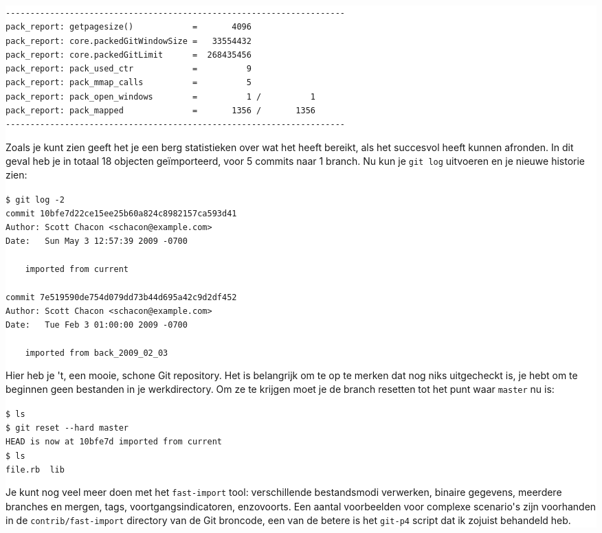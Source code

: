 	---------------------------------------------------------------------
	pack_report: getpagesize()            =       4096
	pack_report: core.packedGitWindowSize =   33554432
	pack_report: core.packedGitLimit      =  268435456
	pack_report: pack_used_ctr            =          9
	pack_report: pack_mmap_calls          =          5
	pack_report: pack_open_windows        =          1 /          1
	pack_report: pack_mapped              =       1356 /       1356
	---------------------------------------------------------------------

Zoals je kunt zien geeft het je een berg statistieken over wat het heeft bereikt, als het succesvol heeft kunnen afronden. In dit geval heb je in totaal 18 objecten geïmporteerd, voor 5 commits naar 1 branch. Nu kun je `git log` uitvoeren en je nieuwe historie zien:

	$ git log -2
	commit 10bfe7d22ce15ee25b60a824c8982157ca593d41
	Author: Scott Chacon <schacon@example.com>
	Date:   Sun May 3 12:57:39 2009 -0700

	    imported from current

	commit 7e519590de754d079dd73b44d695a42c9d2df452
	Author: Scott Chacon <schacon@example.com>
	Date:   Tue Feb 3 01:00:00 2009 -0700

	    imported from back_2009_02_03

Hier heb je 't, een mooie, schone Git repository. Het is belangrijk om te op te merken dat nog niks uitgecheckt is, je hebt om te beginnen geen bestanden in je werkdirectory. Om ze te krijgen moet je de branch resetten tot het punt waar `master` nu is:

	$ ls
	$ git reset --hard master
	HEAD is now at 10bfe7d imported from current
	$ ls
	file.rb  lib

Je kunt nog veel meer doen met het `fast-import` tool: verschillende bestandsmodi verwerken, binaire gegevens, meerdere branches en mergen, tags, voortgangsindicatoren, enzovoorts. Een aantal voorbeelden voor complexe scenario's zijn voorhanden in de `contrib/fast-import` directory van de Git broncode, een van de betere is het `git-p4` script dat ik zojuist behandeld heb.
